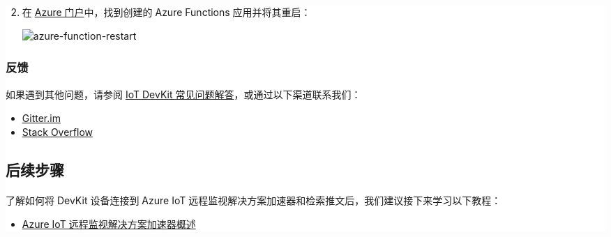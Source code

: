 2. 在 [Azure 门户](https://portal.azure.com/)中，找到创建的 Azure Functions 应用并将其重启：

   ![azure-function-restart](media/iot-hub-arduino-iot-devkit-az3166-retrieve-twitter-message/azure-function-restart.png)

### <a name="feedback"></a>反馈

如果遇到其他问题，请参阅 [IoT DevKit 常见问题解答](https://microsoft.github.io/azure-iot-developer-kit/docs/faq/)，或通过以下渠道联系我们：

* [Gitter.im](https://gitter.im/Microsoft/azure-iot-developer-kit)
* [Stack Overflow](https://stackoverflow.com/questions/tagged/iot-devkit)

## <a name="next-steps"></a>后续步骤

了解如何将 DevKit 设备连接到 Azure IoT 远程监视解决方案加速器和检索推文后，我们建议接下来学习以下教程：

* [Azure IoT 远程监视解决方案加速器概述](https://docs.microsoft.com/azure/iot-suite/)